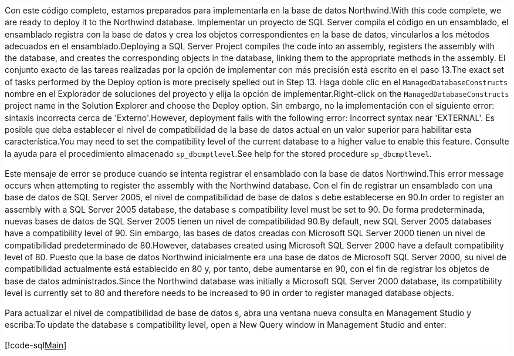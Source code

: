 <span data-ttu-id="62175-232">Con este código completo, estamos preparados para implementarla en la base de datos Northwind.</span><span class="sxs-lookup"><span data-stu-id="62175-232">With this code complete, we are ready to deploy it to the Northwind database.</span></span> <span data-ttu-id="62175-233">Implementar un proyecto de SQL Server compila el código en un ensamblado, el ensamblado registra con la base de datos y crea los objetos correspondientes en la base de datos, vincularlos a los métodos adecuados en el ensamblado.</span><span class="sxs-lookup"><span data-stu-id="62175-233">Deploying a SQL Server Project compiles the code into an assembly, registers the assembly with the database, and creates the corresponding objects in the database, linking them to the appropriate methods in the assembly.</span></span> <span data-ttu-id="62175-234">El conjunto exacto de las tareas realizadas por la opción de implementar con más precisión está escrito en el paso 13.</span><span class="sxs-lookup"><span data-stu-id="62175-234">The exact set of tasks performed by the Deploy option is more precisely spelled out in Step 13.</span></span> <span data-ttu-id="62175-235">Haga doble clic en el `ManagedDatabaseConstructs` nombre en el Explorador de soluciones del proyecto y elija la opción de implementar.</span><span class="sxs-lookup"><span data-stu-id="62175-235">Right-click on the `ManagedDatabaseConstructs` project name in the Solution Explorer and choose the Deploy option.</span></span> <span data-ttu-id="62175-236">Sin embargo, no la implementación con el siguiente error: sintaxis incorrecta cerca de 'Externo'.</span><span class="sxs-lookup"><span data-stu-id="62175-236">However, deployment fails with the following error: Incorrect syntax near 'EXTERNAL'.</span></span> <span data-ttu-id="62175-237">Es posible que deba establecer el nivel de compatibilidad de la base de datos actual en un valor superior para habilitar esta característica.</span><span class="sxs-lookup"><span data-stu-id="62175-237">You may need to set the compatibility level of the current database to a higher value to enable this feature.</span></span> <span data-ttu-id="62175-238">Consulte la ayuda para el procedimiento almacenado `sp_dbcmptlevel`.</span><span class="sxs-lookup"><span data-stu-id="62175-238">See help for the stored procedure `sp_dbcmptlevel`.</span></span>

<span data-ttu-id="62175-239">Este mensaje de error se produce cuando se intenta registrar el ensamblado con la base de datos Northwind.</span><span class="sxs-lookup"><span data-stu-id="62175-239">This error message occurs when attempting to register the assembly with the Northwind database.</span></span> <span data-ttu-id="62175-240">Con el fin de registrar un ensamblado con una base de datos de SQL Server 2005, el nivel de compatibilidad de base de datos s debe establecerse en 90.</span><span class="sxs-lookup"><span data-stu-id="62175-240">In order to register an assembly with a SQL Server 2005 database, the database s compatibility level must be set to 90.</span></span> <span data-ttu-id="62175-241">De forma predeterminada, nuevas bases de datos de SQL Server 2005 tienen un nivel de compatibilidad 90.</span><span class="sxs-lookup"><span data-stu-id="62175-241">By default, new SQL Server 2005 databases have a compatibility level of 90.</span></span> <span data-ttu-id="62175-242">Sin embargo, las bases de datos creadas con Microsoft SQL Server 2000 tienen un nivel de compatibilidad predeterminado de 80.</span><span class="sxs-lookup"><span data-stu-id="62175-242">However, databases created using Microsoft SQL Server 2000 have a default compatibility level of 80.</span></span> <span data-ttu-id="62175-243">Puesto que la base de datos Northwind inicialmente era una base de datos de Microsoft SQL Server 2000, su nivel de compatibilidad actualmente está establecido en 80 y, por tanto, debe aumentarse en 90, con el fin de registrar los objetos de base de datos administrados.</span><span class="sxs-lookup"><span data-stu-id="62175-243">Since the Northwind database was initially a Microsoft SQL Server 2000 database, its compatibility level is currently set to 80 and therefore needs to be increased to 90 in order to register managed database objects.</span></span>

<span data-ttu-id="62175-244">Para actualizar el nivel de compatibilidad de base de datos s, abra una ventana nueva consulta en Management Studio y escriba:</span><span class="sxs-lookup"><span data-stu-id="62175-244">To update the database s compatibility level, open a New Query window in Management Studio and enter:</span></span>


[!code-sql[Main](creating-stored-procedures-and-user-defined-functions-with-managed-code-vb/samples/sample4.sql)]

